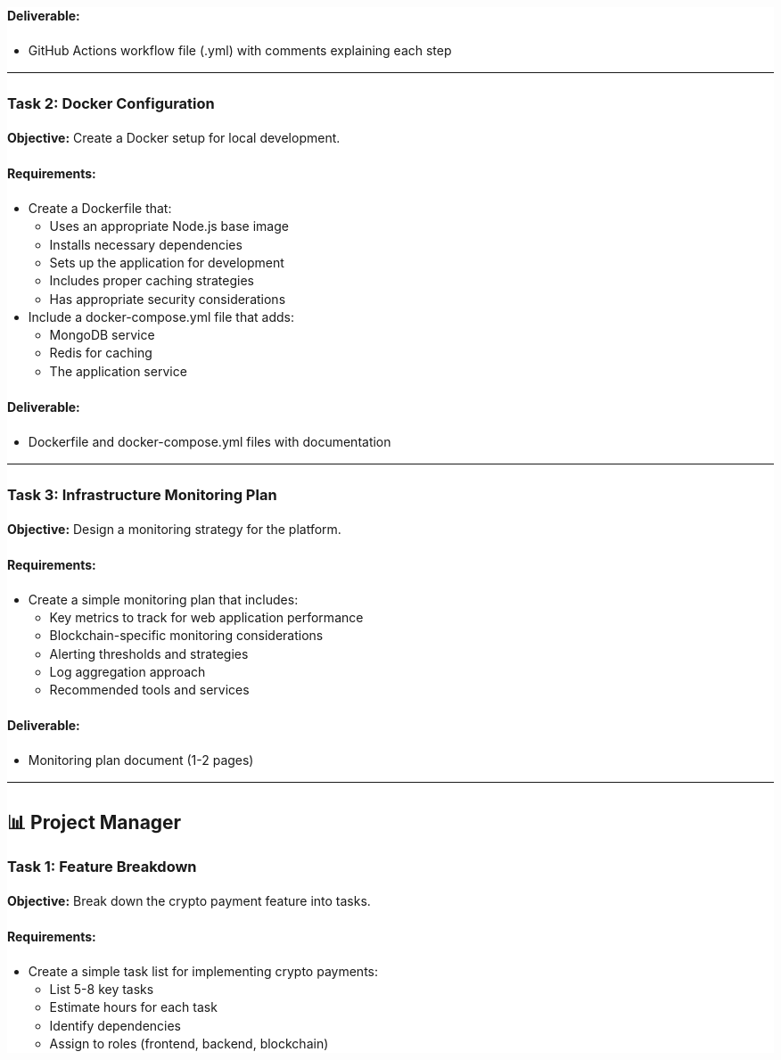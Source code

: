 #### Deliverable:
- GitHub Actions workflow file (.yml) with comments explaining each step

---

### Task 2: Docker Configuration
**Objective:** Create a Docker setup for local development.

#### Requirements:
- Create a Dockerfile that:
  - Uses an appropriate Node.js base image
  - Installs necessary dependencies
  - Sets up the application for development
  - Includes proper caching strategies
  - Has appropriate security considerations
- Include a docker-compose.yml file that adds:
  - MongoDB service
  - Redis for caching
  - The application service

#### Deliverable:
- Dockerfile and docker-compose.yml files with documentation

---

### Task 3: Infrastructure Monitoring Plan
**Objective:** Design a monitoring strategy for the platform.

#### Requirements:
- Create a simple monitoring plan that includes:
  - Key metrics to track for web application performance
  - Blockchain-specific monitoring considerations
  - Alerting thresholds and strategies
  - Log aggregation approach
  - Recommended tools and services

#### Deliverable:
- Monitoring plan document (1-2 pages)

---

## 📊 Project Manager

### Task 1: Feature Breakdown
**Objective:** Break down the crypto payment feature into tasks.

#### Requirements:
- Create a simple task list for implementing crypto payments:
  - List 5-8 key tasks
  - Estimate hours for each task
  - Identify dependencies
  - Assign to roles (frontend, backend, blockchain)
